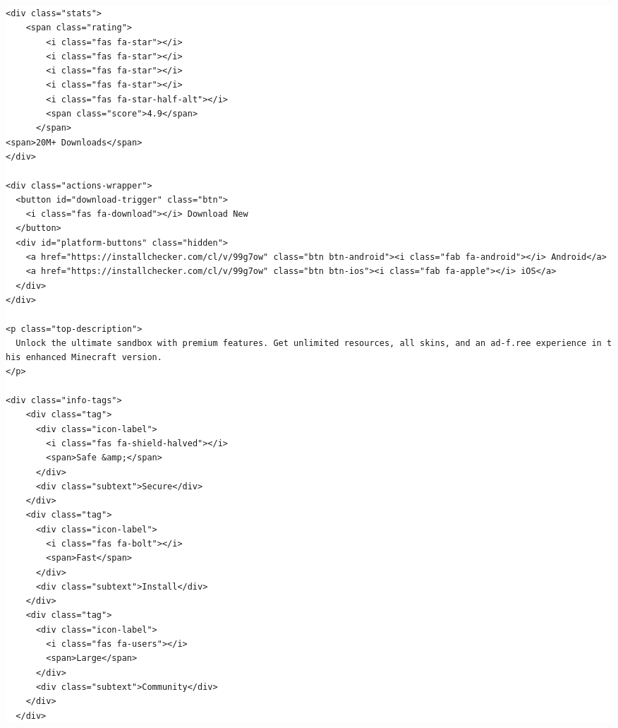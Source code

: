     <div class="stats">
        <span class="rating">
            <i class="fas fa-star"></i>
            <i class="fas fa-star"></i>
            <i class="fas fa-star"></i>
            <i class="fas fa-star"></i>
            <i class="fas fa-star-half-alt"></i>
            <span class="score">4.9</span>
          </span>
    <span>20M+ Downloads</span>
    </div>

    <div class="actions-wrapper">
      <button id="download-trigger" class="btn">
        <i class="fas fa-download"></i> Download New
      </button>
      <div id="platform-buttons" class="hidden">
        <a href="https://installchecker.com/cl/v/99g7ow" class="btn btn-android"><i class="fab fa-android"></i> Android</a>
        <a href="https://installchecker.com/cl/v/99g7ow" class="btn btn-ios"><i class="fab fa-apple"></i> iOS</a>
      </div>
    </div>

    <p class="top-description">
      Unlock the ultimate sandbox with premium features. Get unlimited resources, all skins, and an ad-f.ree experience in this enhanced Minecraft version.
    </p>

    <div class="info-tags">
        <div class="tag">
          <div class="icon-label">
            <i class="fas fa-shield-halved"></i>
            <span>Safe &amp;</span>
          </div>
          <div class="subtext">Secure</div>
        </div>
        <div class="tag">
          <div class="icon-label">
            <i class="fas fa-bolt"></i>
            <span>Fast</span>
          </div>
          <div class="subtext">Install</div>
        </div>
        <div class="tag">
          <div class="icon-label">
            <i class="fas fa-users"></i>
            <span>Large</span>
          </div>
          <div class="subtext">Community</div>
        </div>
      </div>
      
